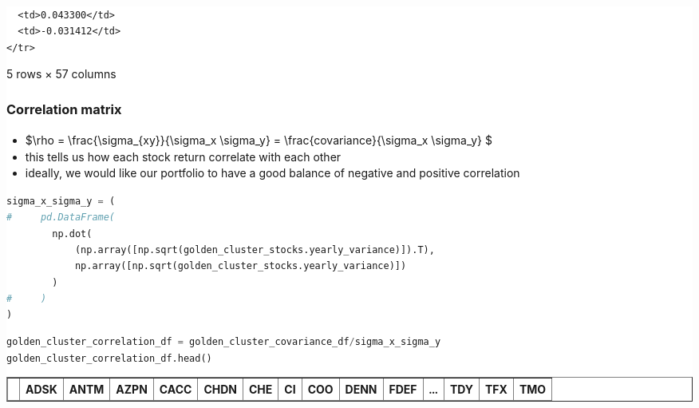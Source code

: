       <td>0.043300</td>
      <td>-0.031412</td>
    </tr>
  </tbody>
</table>
<p>5 rows × 57 columns</p>
</div>



### Correlation matrix
- $\rho = \frac{\sigma_{xy}}{\sigma_x \sigma_y} = \frac{covariance}{\sigma_x \sigma_y}
$
- this tells us how each stock return correlate with each other
- ideally, we would like our portfolio to have a good balance of negative and positive correlation


```python
sigma_x_sigma_y = (
#     pd.DataFrame(
        np.dot(
            (np.array([np.sqrt(golden_cluster_stocks.yearly_variance)]).T),
            np.array([np.sqrt(golden_cluster_stocks.yearly_variance)])
        )
#     )
)
```


```python
golden_cluster_correlation_df = golden_cluster_covariance_df/sigma_x_sigma_y
golden_cluster_correlation_df.head()
```




<div>
<style scoped>
    .dataframe tbody tr th:only-of-type {
        vertical-align: middle;
    }

    .dataframe tbody tr th {
        vertical-align: top;
    }

    .dataframe thead th {
        text-align: right;
    }
</style>
<table border="1" class="dataframe">
  <thead>
    <tr style="text-align: right;">
      <th></th>
      <th>ADSK</th>
      <th>ANTM</th>
      <th>AZPN</th>
      <th>CACC</th>
      <th>CHDN</th>
      <th>CHE</th>
      <th>CI</th>
      <th>COO</th>
      <th>DENN</th>
      <th>FDEF</th>
      <th>...</th>
      <th>TDY</th>
      <th>TFX</th>
      <th>TMO</th>